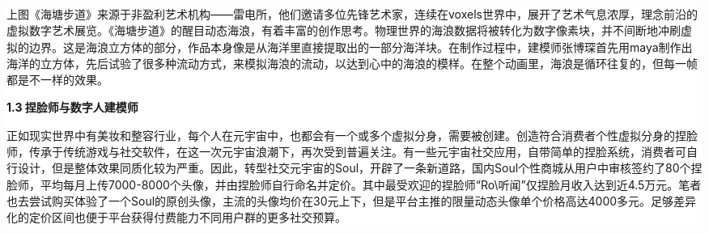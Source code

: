



上图《海塘步道》来源于非盈利艺术机构——雷电所，他们邀请多位先锋艺术家，连续在voxels世界中，展开了艺术气息浓厚，理念前沿的虚拟数字艺术展览。《海塘步道》的醒目动态海浪，有着丰富的创作思考。物理世界的海浪数据将被转化为数字像素块，并不间断地冲刷虚拟的边界。这是海浪立方体的部分，作品本身像是从海洋里直接提取出的一部分海洋块。在制作过程中，建模师张博琛首先用maya制作出海洋的立方体，先后试验了很多种流动方式，来模拟海浪的流动，以达到心中的海浪的模样。在整个动画里，海浪是循环往复的，但每一帧都是不一样的效果。



**1.3 捏脸师与数字人建模师**

正如现实世界中有美妆和整容行业，每个人在元宇宙中，也都会有一个或多个虚拟分身，需要被创建。创造符合消费者个性虚拟分身的捏脸师，传承于传统游戏与社交软件，在这一次元宇宙浪潮下，再次受到普遍关注。有一些元宇宙社交应用，自带简单的捏脸系统，消费者可自行设计，但是整体效果同质化较为严重。因此，转型社交元宇宙的Soul，开辟了一条新道路，国内Soul个性商城从用户中审核签约了80个捏脸师，平均每月上传7000-8000个头像，并由捏脸师自行命名并定价。其中最受欢迎的捏脸师“Ro\听闻”仅捏脸月收入达到近4.5万元。笔者也去尝试购买体验了一个Soul的原创头像，主流的头像均价在30元上下，但是平台主推的限量动态头像单个价格高达4000多元。足够差异化的定价区间也便于平台获得付费能力不同用户群的更多社交预算。


